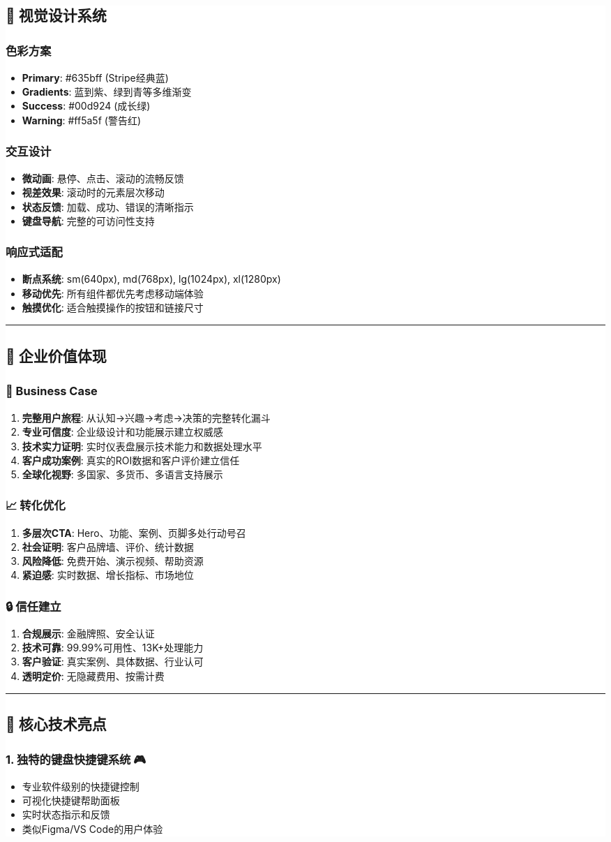 
## 🎨 视觉设计系统

### 色彩方案
- **Primary**: #635bff (Stripe经典蓝)
- **Gradients**: 蓝到紫、绿到青等多维渐变
- **Success**: #00d924 (成长绿)
- **Warning**: #ff5a5f (警告红)

### 交互设计
- **微动画**: 悬停、点击、滚动的流畅反馈
- **视差效果**: 滚动时的元素层次移动
- **状态反馈**: 加载、成功、错误的清晰指示
- **键盘导航**: 完整的可访问性支持

### 响应式适配
- **断点系统**: sm(640px), md(768px), lg(1024px), xl(1280px)
- **移动优先**: 所有组件都优先考虑移动端体验
- **触摸优化**: 适合触摸操作的按钮和链接尺寸

---

## 💼 企业价值体现

### 🎯 Business Case
1. **完整用户旅程**: 从认知→兴趣→考虑→决策的完整转化漏斗
2. **专业可信度**: 企业级设计和功能展示建立权威感
3. **技术实力证明**: 实时仪表盘展示技术能力和数据处理水平
4. **客户成功案例**: 真实的ROI数据和客户评价建立信任
5. **全球化视野**: 多国家、多货币、多语言支持展示

### 📈 转化优化
1. **多层次CTA**: Hero、功能、案例、页脚多处行动号召
2. **社会证明**: 客户品牌墙、评价、统计数据
3. **风险降低**: 免费开始、演示视频、帮助资源
4. **紧迫感**: 实时数据、增长指标、市场地位

### 🔒 信任建立
1. **合规展示**: 金融牌照、安全认证
2. **技术可靠**: 99.99%可用性、13K+处理能力
3. **客户验证**: 真实案例、具体数据、行业认可
4. **透明定价**: 无隐藏费用、按需计费

---

## 🚀 核心技术亮点

### 1. **独特的键盘快捷键系统** 🎮
- 专业软件级别的快捷键控制
- 可视化快捷键帮助面板
- 实时状态指示和反馈
- 类似Figma/VS Code的用户体验
